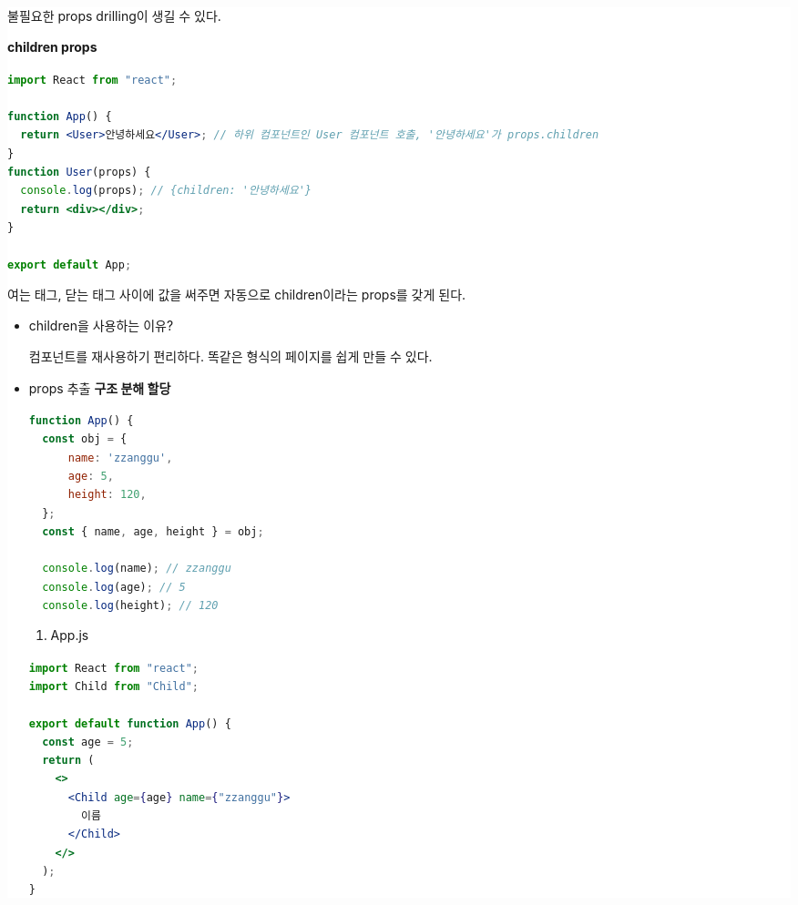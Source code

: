 불필요한 props drilling이 생길 수 있다.

**children props**

```jsx
import React from "react";

function App() {
  return <User>안녕하세요</User>; // 하위 컴포넌트인 User 컴포넌트 호출, '안녕하세요'가 props.children
}
function User(props) {
  console.log(props); // {children: '안녕하세요'}
  return <div></div>;
}

export default App;
```

여는 태그, 닫는 태그 사이에 값을 써주면 자동으로 children이라는 props를 갖게 된다.

- children을 사용하는 이유?

  컴포넌트를 재사용하기 편리하다. 똑같은 형식의 페이지를 쉽게 만들 수 있다.

- props 추출
  **구조 분해 할당**
  ```jsx
  function App() {
  	const obj = {
  		name: 'zzanggu',
  		age: 5,
  		height: 120,
  	};
  	const { name, age, height } = obj;

  	console.log(name); // zzanggu
  	console.log(age); // 5
  	console.log(height); // 120
  ```
  1.  App.js
  ```jsx
  import React from "react";
  import Child from "Child";

  export default function App() {
    const age = 5;
    return (
      <>
        <Child age={age} name={"zzanggu"}>
          이름
        </Child>
      </>
    );
  }
  ```
